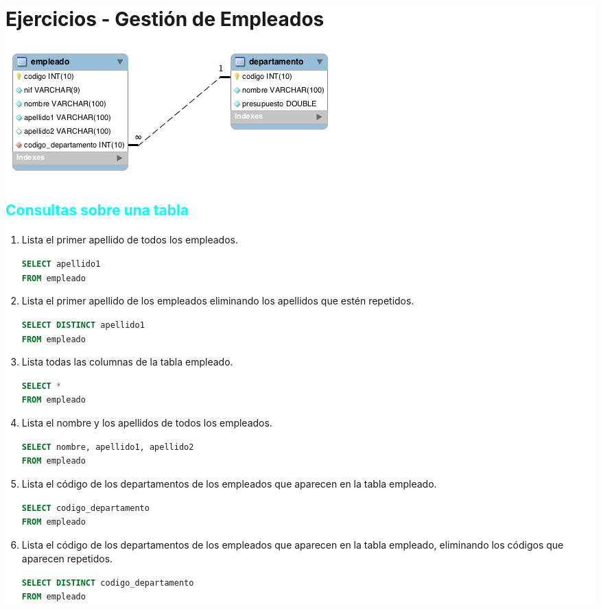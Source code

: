 # Ejercicios - Gestión de Empleados

[![DER Gestión Empleados](/images/der/der-gestion-empleados.png)]()

## <span style="color:aqua">Consultas sobre una tabla</span>

1. Lista el primer apellido de todos los empleados.
    ```sql
    SELECT apellido1
    FROM empleado
    ```

2. Lista el primer apellido de los empleados eliminando los apellidos que estén repetidos.
    ```sql
    SELECT DISTINCT apellido1
    FROM empleado
    ```

3. Lista todas las columnas de la tabla empleado.
    ```sql
    SELECT *
    FROM empleado
    ```

4. Lista el nombre y los apellidos de todos los empleados.
    ```sql
    SELECT nombre, apellido1, apellido2
    FROM empleado
    ```

5. Lista el código de los departamentos de los empleados que aparecen en la tabla empleado.
    ```sql
    SELECT codigo_departamento
    FROM empleado
    ```

6. Lista el código de los departamentos de los empleados que aparecen en la tabla empleado, eliminando los códigos que aparecen repetidos.
    ```sql
    SELECT DISTINCT codigo_departamento
    FROM empleado
    ```
